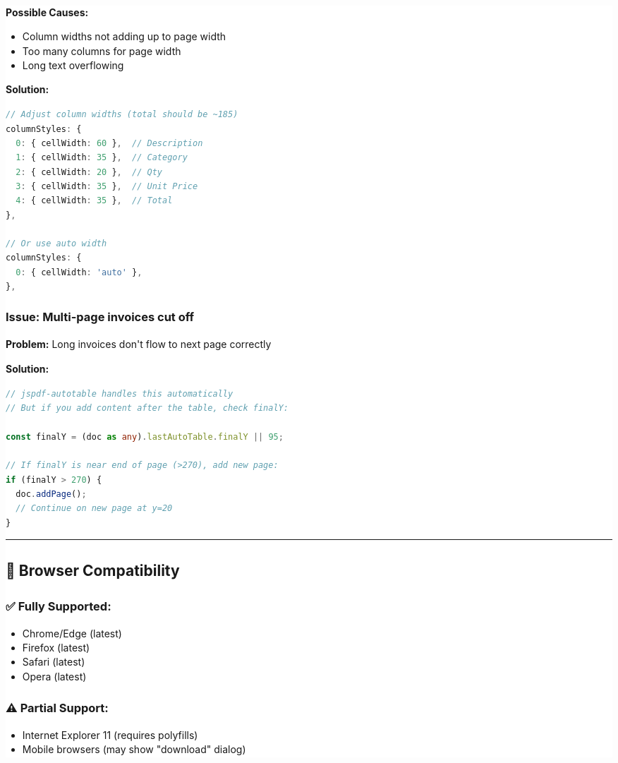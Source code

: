 **Possible Causes:**
- Column widths not adding up to page width
- Too many columns for page width
- Long text overflowing

**Solution:**
```typescript
// Adjust column widths (total should be ~185)
columnStyles: {
  0: { cellWidth: 60 },  // Description
  1: { cellWidth: 35 },  // Category
  2: { cellWidth: 20 },  // Qty
  3: { cellWidth: 35 },  // Unit Price
  4: { cellWidth: 35 },  // Total
},

// Or use auto width
columnStyles: {
  0: { cellWidth: 'auto' },
},
```

### **Issue: Multi-page invoices cut off**

**Problem:** Long invoices don't flow to next page correctly

**Solution:**
```typescript
// jspdf-autotable handles this automatically
// But if you add content after the table, check finalY:

const finalY = (doc as any).lastAutoTable.finalY || 95;

// If finalY is near end of page (>270), add new page:
if (finalY > 270) {
  doc.addPage();
  // Continue on new page at y=20
}
```

---

## 📱 **Browser Compatibility**

### **✅ Fully Supported:**
- Chrome/Edge (latest)
- Firefox (latest)
- Safari (latest)
- Opera (latest)

### **⚠️ Partial Support:**
- Internet Explorer 11 (requires polyfills)
- Mobile browsers (may show "download" dialog)
